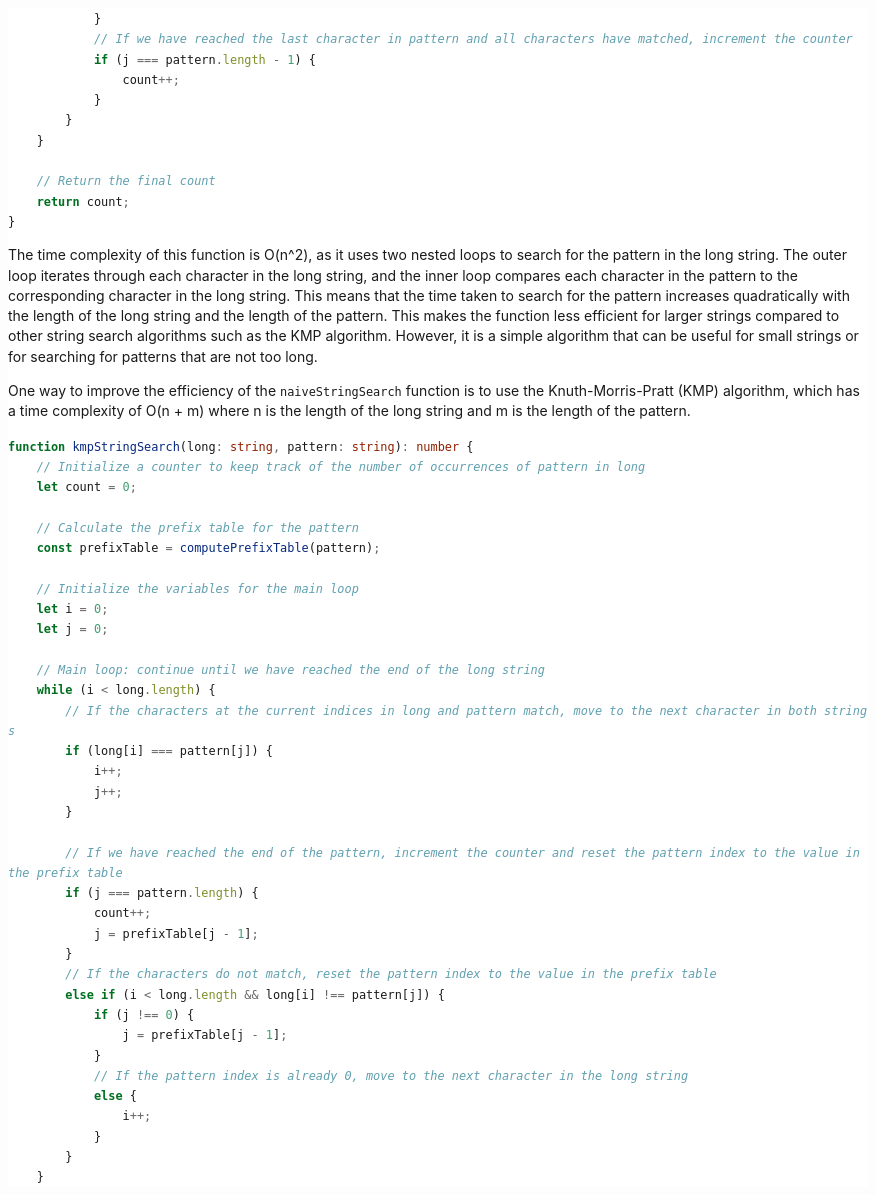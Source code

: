 ```ts
            }
            // If we have reached the last character in pattern and all characters have matched, increment the counter
            if (j === pattern.length - 1) {
                count++;
            }
        }
    }

    // Return the final count
    return count;
}
```

The time complexity of this function is O(n^2), as it uses two nested loops to search for the pattern in the long string. The outer loop iterates through each character in the long string, and the inner loop compares each character in the pattern to the corresponding character in the long string. This means that the time taken to search for the pattern increases quadratically with the length of the long string and the length of the pattern. This makes the function less efficient for larger strings compared to other string search algorithms such as the KMP algorithm. However, it is a simple algorithm that can be useful for small strings or for searching for patterns that are not too long.

One way to improve the efficiency of the `naiveStringSearch` function is to use the Knuth-Morris-Pratt (KMP) algorithm, which has a time complexity of O(n + m) where n is the length of the long string and m is the length of the pattern.

```ts
function kmpStringSearch(long: string, pattern: string): number {
    // Initialize a counter to keep track of the number of occurrences of pattern in long
    let count = 0;

    // Calculate the prefix table for the pattern
    const prefixTable = computePrefixTable(pattern);

    // Initialize the variables for the main loop
    let i = 0;
    let j = 0;

    // Main loop: continue until we have reached the end of the long string
    while (i < long.length) {
        // If the characters at the current indices in long and pattern match, move to the next character in both strings
        if (long[i] === pattern[j]) {
            i++;
            j++;
        }

        // If we have reached the end of the pattern, increment the counter and reset the pattern index to the value in the prefix table
        if (j === pattern.length) {
            count++;
            j = prefixTable[j - 1];
        }
        // If the characters do not match, reset the pattern index to the value in the prefix table
        else if (i < long.length && long[i] !== pattern[j]) {
            if (j !== 0) {
                j = prefixTable[j - 1];
            }
            // If the pattern index is already 0, move to the next character in the long string
            else {
                i++;
            }
        }
    }
```